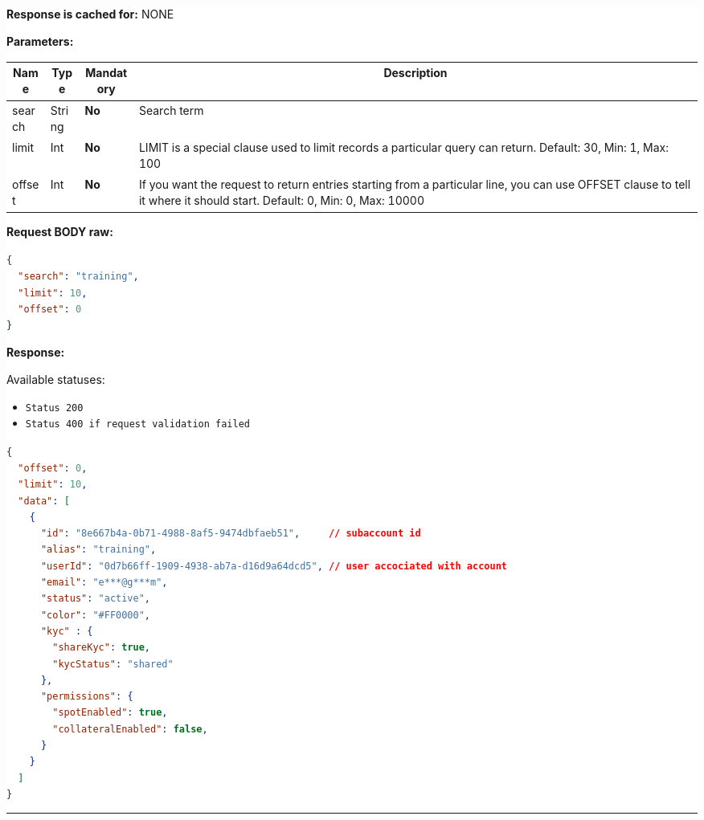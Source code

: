 **Response is cached for:**
NONE

**Parameters:**

| Name     | Type   | Mandatory  | Description                                                                                                                                                           |
|----------|--------|------------|-----------------------------------------------------------------------------------------------------------------------------------------------------------------------|
| search   | String | **No**     | Search term                                                                                                                                                           |
| limit    | Int    | **No**     | LIMIT is a special clause used to limit records a particular query can return. Default: 30, Min: 1, Max: 100                                                          |
| offset   | Int    | **No**     | If you want the request to return entries starting from a particular line, you can use OFFSET clause to tell it where it should start. Default: 0, Min: 0, Max: 10000 |

**Request BODY raw:**

```json
{
  "search": "training",
  "limit": 10,
  "offset": 0
}
```

**Response:**

Available statuses:

- `Status 200`
- `Status 400 if request validation failed`

```json
{
  "offset": 0,
  "limit": 10,
  "data": [
    {
      "id": "8e667b4a-0b71-4988-8af5-9474dbfaeb51",     // subaccount id
      "alias": "training",
      "userId": "0d7b66ff-1909-4938-ab7a-d16d9a64dcd5", // user accociated with account
      "email": "e***@g***m",
      "status": "active",
      "color": "#FF0000",
      "kyc" : {
        "shareKyc": true,
        "kycStatus": "shared"
      },
      "permissions": {
        "spotEnabled": true,
        "collateralEnabled": false,
      }
    }
  ]
}
```
---
